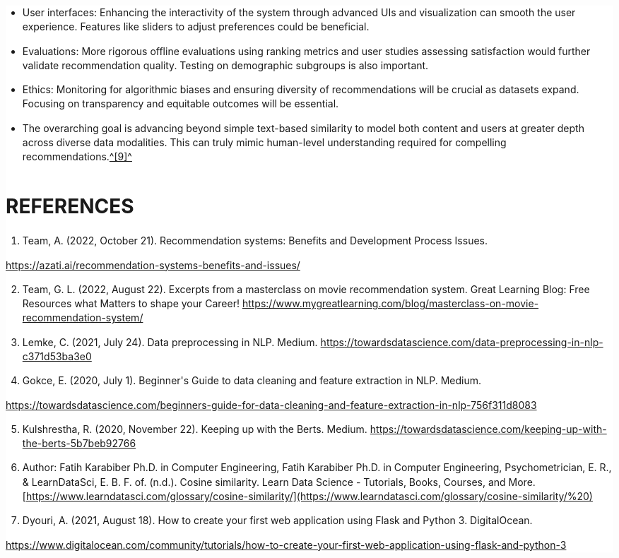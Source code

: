 -   User interfaces: Enhancing the interactivity of the system through
    advanced UIs and visualization can smooth the user experience.
    Features like sliders to adjust preferences could be beneficial.

-   Evaluations: More rigorous offline evaluations using ranking metrics
    and user studies assessing satisfaction would further validate
    recommendation quality. Testing on demographic subgroups is also
    important.

-   Ethics: Monitoring for algorithmic biases and ensuring diversity of
    recommendations will be crucial as datasets expand. Focusing on
    transparency and equitable outcomes will be essential.

-   The overarching goal is advancing beyond simple text-based
    similarity to model both content and users at greater depth across
    diverse data modalities. This can truly mimic human-level
    understanding required for compelling
    recommendations.[^\[9\]^](https://www.ncbi.nlm.nih.gov/pmc/articles/PMC9269752/)

REFERENCES
==========

1.  Team, A. (2022, October 21). Recommendation systems: Benefits and
    Development Process Issues.

<https://azati.ai/recommendation-systems-benefits-and-issues/>

2.  Team, G. L. (2022, August 22). Excerpts from a masterclass on movie
    recommendation system. Great Learning Blog: Free Resources what
    Matters to shape your Career!
    <https://www.mygreatlearning.com/blog/masterclass-on-movie-recommendation-system/>

3.  Lemke, C. (2021, July 24). Data preprocessing in NLP. Medium.
    <https://towardsdatascience.com/data-preprocessing-in-nlp-c371d53ba3e0>

4.  Gokce, E. (2020, July 1). Beginner's Guide to data cleaning and
    feature extraction in NLP. Medium.

<https://towardsdatascience.com/beginners-guide-for-data-cleaning-and-feature-extraction-in-nlp-756f311d8083>

5.  Kulshrestha, R. (2020, November 22). Keeping up with the Berts.
    Medium.
    <https://towardsdatascience.com/keeping-up-with-the-berts-5b7beb92766>

6.  Author: Fatih Karabiber Ph.D. in Computer Engineering, Fatih
    Karabiber Ph.D. in Computer Engineering, Psychometrician, E. R.,
    &amp; LearnDataSci, E. B. F. of. (n.d.). Cosine similarity. Learn
    Data Science - Tutorials, Books, Courses, and More.
    [https://www.learndatasci.com/glossary/cosine-similarity/](https://www.learndatasci.com/glossary/cosine-similarity/%20)

7.  Dyouri, A. (2021, August 18). How to create your first web
    application using Flask and Python 3. DigitalOcean.

<https://www.digitalocean.com/community/tutorials/how-to-create-your-first-web-application-using-flask-and-python-3>
